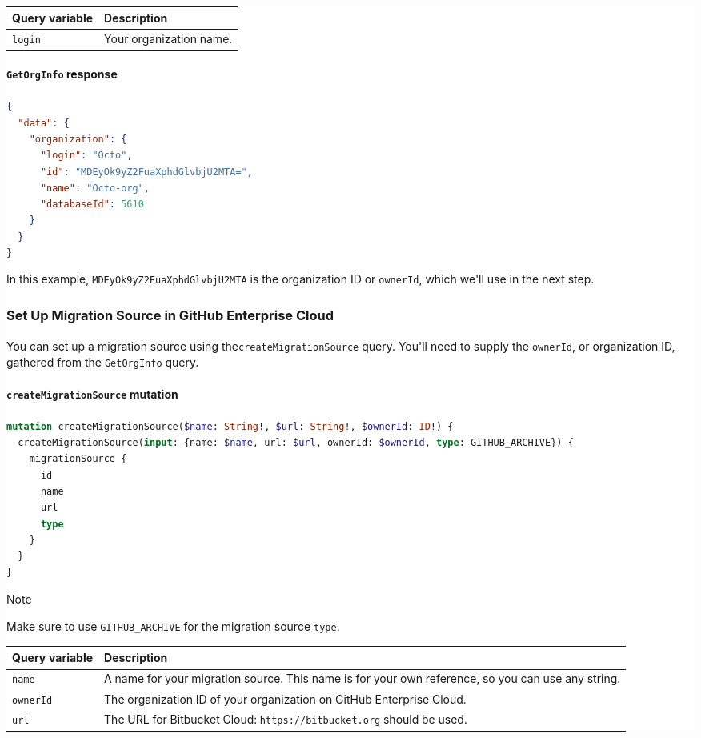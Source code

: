 | Query variable | Description|
|:---------------|:-----------|
|`login` | Your organization name. |

#### `GetOrgInfo` response

```json
{
  "data": {
    "organization": {
      "login": "Octo",
      "id": "MDEyOk9yZ2FuaXphdGlvbjU2MTA=",
      "name": "Octo-org",
      "databaseId": 5610
    }
  }
}
```

In this example, `MDEyOk9yZ2FuaXphdGlvbjU2MTA` is the organization ID or `ownerId`,
which we'll use in the next step.

### Set Up Migration Source in GitHub Enterprise Cloud

You can set up a migration source using the`createMigrationSource` query. You'll need to supply
the `ownerId`, or organization ID, gathered from the `GetOrgInfo` query.

#### `createMigrationSource` mutation

```graphql
mutation createMigrationSource($name: String!, $url: String!, $ownerId: ID!) {
  createMigrationSource(input: {name: $name, url: $url, ownerId: $ownerId, type: GITHUB_ARCHIVE}) {
    migrationSource {
      id
      name
      url
      type
    }
  }
}
```

>[!Note]
>Make sure to use `GITHUB_ARCHIVE` for the migration source `type`.


|Query variable|Description|
|:--------------|:-----------|
| `name`| A name for your migration source. This name is for your own reference, so you can use any string. |
| `ownerId` | The organization ID of your organization on GitHub Enterprise Cloud.|
| `url` | The URL for Bitbucket Cloud: `https://bitbucket.org` should be used. |



[aws-credentials]: https://docs.github.com/en/migrations/using-github-enterprise-importer/migrating-between-github-products/migrating-repositories-from-github-enterprise-server-to-github-enterprise-cloud?tool=cli#configuring-aws-s3-credentials-in-the-github-cli
[azure-string]: https://docs.github.com/en/migrations/using-github-enterprise-importer/migrating-between-github-products/migrating-repositories-from-github-enterprise-server-to-github-enterprise-cloud?tool=cli#configuring-azure-blob-storage-account-credentials-in-the-github-cli
[private-storage]: https://github.com/orgs/community/discussions/144948
[recs-and-prereqs]: https://docs.github.com/en/migrations/using-github-enterprise-importer/migrating-between-github-products/migrating-repositories-from-github-enterprise-server-to-github-enterprise-cloud?tool=api#prerequisites
[migrate-roles]: https://docs.github.com/en/migrations/using-github-enterprise-importer/migrating-from-bitbucket-server-to-github-enterprise-cloud/managing-access-for-a-migration-from-bitbucket-server#required-roles-for-github
[PAT-scopes]: https://docs.github.com/en/migrations/using-github-enterprise-importer/migrating-from-bitbucket-server-to-github-enterprise-cloud/managing-access-for-a-migration-from-bitbucket-server#required-scopes-for-personal-access-tokens
[migration-state]: https://docs.github.com/en/enterprise-cloud@latest/graphql/reference/enums#migrationstate
[migration-logs]: https://docs.github.com/en/migrations/using-github-enterprise-importer/completing-your-migration-with-github-enterprise-importer/accessing-your-migration-logs-for-github-enterprise-importer
[reclaim-mannequin]: https://docs.github.com/en/migrations/using-github-enterprise-importer/completing-your-migration-with-github-enterprise-importer/reclaiming-mannequins-for-github-enterprise-importer
[gh-storage]: https://github.blog/changelog/2025-08-18-migrate-repositories-with-github-owned-blob-storage